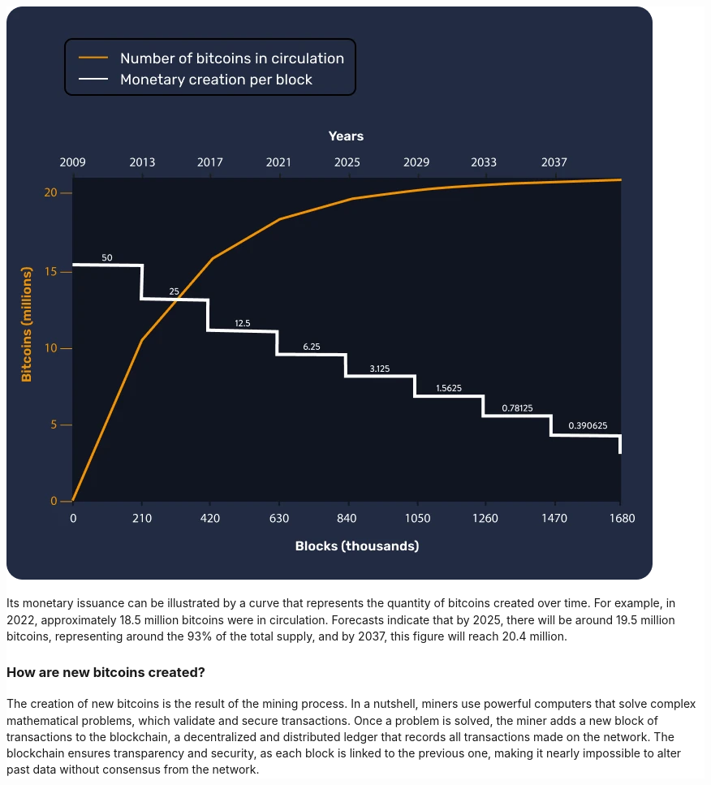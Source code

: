![image](assets/en/22.webp)

Its monetary issuance can be illustrated by a curve that represents the quantity of bitcoins created over time. For example, in 2022, approximately 18.5 million bitcoins were in circulation. Forecasts indicate that by 2025, there will be around 19.5 million bitcoins, representing around the 93% of the total supply, and by 2037, this figure will reach 20.4 million.

### How are new bitcoins created?

The creation of new bitcoins is the result of the mining process. In a nutshell, miners use powerful computers that solve complex mathematical problems, which validate and secure transactions. Once a problem is solved, the miner adds a new block of transactions to the blockchain, a decentralized and distributed ledger that records all transactions made on the network. The blockchain ensures transparency and security, as each block is linked to the previous one, making it nearly impossible to alter past data without consensus from the network.
